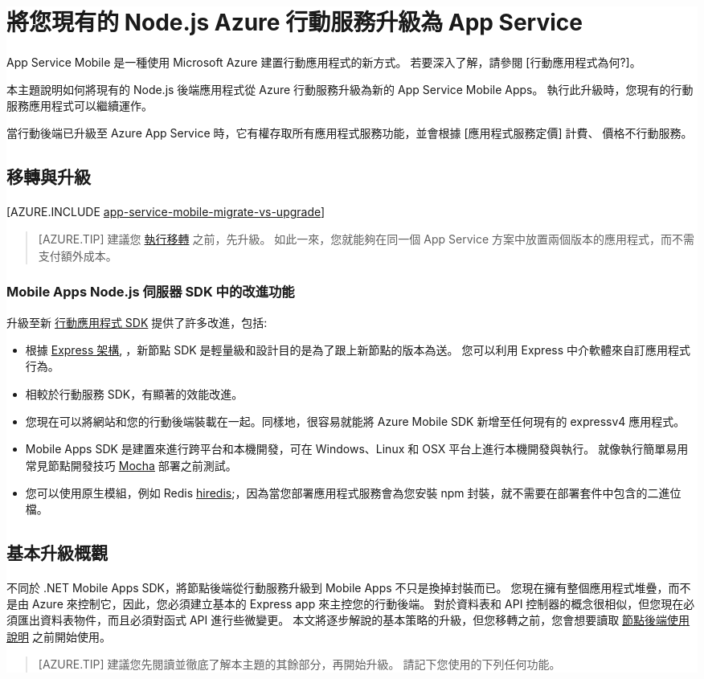 <properties
    pageTitle="從行動服務升級為 Azure App Service - Node.js"
    description="了解如何輕鬆地將您的行動服務應用程式升級為 App Service 行動 App"
    services="app-service\mobile"
    documentationCenter=""
    authors="christopheranderson"
    manager="dwrede"
    editor=""/>

<tags
    ms.service="app-service-mobile"
    ms.workload="mobile"
    ms.tgt_pltfrm="mobile"
    ms.devlang="node"
    ms.topic="article"
    ms.date="12/02/2015"
    ms.author="chrande"/>


# 將您現有的 Node.js Azure 行動服務升級為 App Service

App Service Mobile 是一種使用 Microsoft Azure 建置行動應用程式的新方式。 若要深入了解，請參閱 [行動應用程式為何?]。

本主題說明如何將現有的 Node.js 後端應用程式從 Azure 行動服務升級為新的 App Service Mobile Apps。 執行此升級時，您現有的行動服務應用程式可以繼續運作。

當行動後端已升級至 Azure App Service 時，它有權存取所有應用程式服務功能，並會根據 [應用程式服務定價] 計費、 價格不行動服務。

## 移轉與升級

[AZURE.INCLUDE [app-service-mobile-migrate-vs-upgrade](../../includes/app-service-mobile-migrate-vs-upgrade.md)]
>[AZURE.TIP] 建議您 [執行移轉](app-service-mobile-migrating-from-mobile-services.md) 之前，先升級。 如此一來，您就能夠在同一個 App Service 方案中放置兩個版本的應用程式，而不需支付額外成本。

### Mobile Apps Node.js 伺服器 SDK 中的改進功能

升級至新 [行動應用程式 SDK](https://www.npmjs.com/package/azure-mobile-apps) 提供了許多改進，包括:

- 根據 [Express 架構](http://expressjs.com/en/index.html), ，新節點 SDK 是輕量級和設計目的是為了跟上新節點的版本為送。 您可以利用 Express 中介軟體來自訂應用程式行為。

- 相較於行動服務 SDK，有顯著的效能改進。

- 您現在可以將網站和您的行動後端裝載在一起。同樣地，很容易就能將 Azure Mobile SDK 新增至任何現有的 expressv4 應用程式。

- Mobile Apps SDK 是建置來進行跨平台和本機開發，可在 Windows、Linux 和 OSX 平台上進行本機開發與執行。 就像執行簡單易用常見節點開發技巧 [Mocha](https://mochajs.org/) 部署之前測試。

- 您可以使用原生模組，例如 Redis [hiredis](https://www.npmjs.com/package/hiredis);，因為當您部署應用程式服務會為您安裝 npm 封裝，就不需要在部署套件中包含的二進位檔。

## <a name="overview"></a>基本升級概觀

不同於 .NET Mobile Apps SDK，將節點後端從行動服務升級到 Mobile Apps 不只是換掉封裝而已。 您現在擁有整個應用程式堆疊，而不是由 Azure 來控制它，因此，您必須建立基本的 Express app 來主控您的行動後端。 對於資料表和 API 控制器的概念很相似，但您現在必須匯出資料表物件，而且必須對函式 API 進行些微變更。 本文將逐步解說的基本策略的升級，但您移轉之前，您會想要讀取 [節點後端使用說明](app-service-mobile-node-backend-how-to-use-server-sdk.md) 之前開始使用。
>[AZURE.TIP] 建議您先閱讀並徹底了解本主題的其餘部分，再開始升級。 請記下您使用的下列任何功能。


[0]: ./media/app-service-mobile-node-backend-how-to-use-server-sdk/npm-init.png 
[azure portal]: https://portal.azure.com/ 
[azure classic portal]: https://manage.windowsazure.com/ 
[what are mobile apps?]: app-service-mobile-value-prop.md 
[i already use web sites and mobile services – how does app service help me?]: /en-us/documentation/articles/app-service-mobile-value-prop-migration-from-mobile-services 
[mobile app server sdk]: https://www.npmjs.com/package/azure-mobile-apps 
[create a mobile app]: app-service-mobile-xamarin-ios-get-started.md 
[add push notifications to your mobile app]: app-service-mobile-xamarin-ios-get-started-push.md 
[add authentication to your mobile app]: app-service-mobile-xamarin-ios-get-started-users.md 
[azure scheduler]: /en-us/documentation/services/scheduler/ 
[web job]: ../app-service-web/websites-webjobs-resources.md 
[how to use the .net server sdk]: app-service-mobile-dotnet-backend-how-to-use-server-sdk.md 
[migrate from mobile services to an app service mobile app]: app-service-mobile-migrating-from-mobile-services.md 
[migrate your existing mobile service to app service]: app-service-mobile-migrating-from-mobile-services.md 
[app service pricing]: https://azure.microsoft.com/en-us/pricing/details/app-service/ 
[.net server sdk overview]: app-service-mobile-dotnet-backend-how-to-use-server-sdk.md 
[azure portal]: https://portal.azure.com/ 
[odata]: http://www.odata.org 
[promise]: https://developer.mozilla.org/en-US/docs/Web/JavaScript/Reference/Global_Objects/Promise 
[basicapp sample on github]: https://github.com/azure/azure-mobile-apps-node/tree/master/samples/basic-app 
[todo sample on github]: https://github.com/azure/azure-mobile-apps-node/tree/master/samples/todo 
[samples directory on github]: https://github.com/azure/azure-mobile-apps-node/tree/master/samples 
[static-schema sample on github]: https://github.com/azure/azure-mobile-apps-node/tree/master/samples/static-schema 
[queryjs]: https://github.com/Azure/queryjs 
[node.js tools 1.1 for visual studio]: https://github.com/Microsoft/nodejstools/releases/tag/v1.1-RC.2.1 
[mssql node.js package]: https://www.npmjs.com/package/mssql 
[microsoft sql server 2014 express]: http://www.microsoft.com/en-us/server-cloud/Products/sql-server-editions/sql-server-express.aspx 
[expressjs middleware]: http://expressjs.com/guide/using-middleware.html 
[winston]: https://github.com/winstonjs/winston 